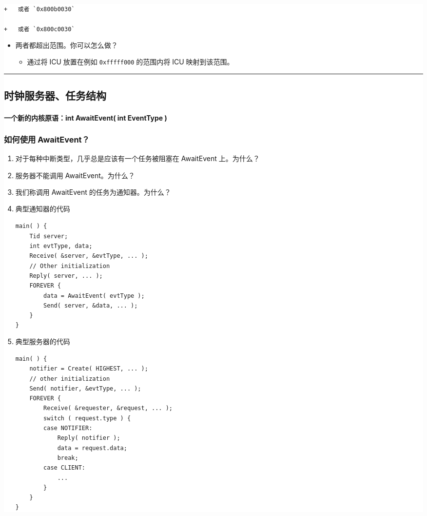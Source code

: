     +   或者 `0x800b0030`

    +   或者 `0x800c0030`

+   两者都超出范围。你可以怎么做？

    +   通过将 ICU 放置在例如 `0xfffff000` 的范围内将 ICU 映射到该范围。

* * *

## 时钟服务器、任务结构

#### 一个新的内核原语：int AwaitEvent( int EventType )

### 如何使用 AwaitEvent？

1.  对于每种中断类型，几乎总是应该有一个任务被阻塞在 AwaitEvent 上。为什么？

1.  服务器不能调用 AwaitEvent。为什么？

1.  我们称调用 AwaitEvent 的任务为通知器。为什么？

1.  典型通知器的代码

    ```
    main( ) {
        Tid server;
        int evtType, data;
        Receive( &server, &evtType, ... );
        // Other initialization
        Reply( server, ... );
        FOREVER {
            data = AwaitEvent( evtType );
            Send( server, &data, ... );
        }
    }
    ```

1.  典型服务器的代码

    ```
    main( ) {
        notifier = Create( HIGHEST, ... );
        // other initialization
        Send( notifier, &evtType, ... );
        FOREVER {
            Receive( &requester, &request, ... );
            switch ( request.type ) {
            case NOTIFIER:
                Reply( notifier );
                data = request.data;
                break;
            case CLIENT:
                ...
            }
        }
    }
    ```
